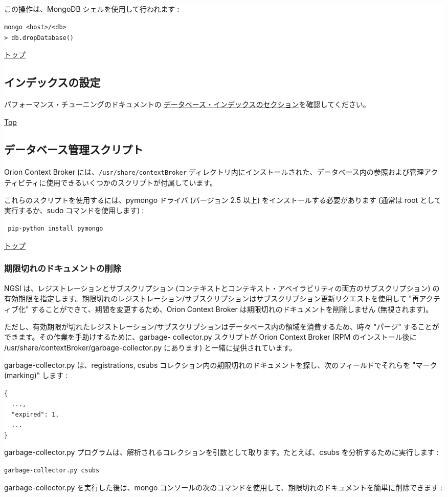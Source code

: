 この操作は、MongoDB シェルを使用して行われます :

```
mongo <host>/<db>
> db.dropDatabase()
```
[トップ](#top)

<a name="setting-indexes"></a>
## インデックスの設定

パフォーマンス・チューニングのドキュメントの [データベース・インデックスのセクション](perf_tuning.md#database-indexes)を確認してください。

[Top](#top)

<a name="database-management-scripts"></a>
## データベース管理スクリプト

Orion Context Broker には、`/usr/share/contextBroker` ディレクトリ内にインストールされた、データベース内の参照および管理アクティビティに使用できるいくつかのスクリプトが付属しています。

これらのスクリプトを使用するには、pymongo ドライバ (バージョン 2.5 以上) をインストールする必要があります (通常は root として実行するか、sudo コマンドを使用します) :

` pip-python install pymongo`

[トップ](#top)

<a name="deleting-expired-documents"></a>
### 期限切れのドキュメントの削除

NGSI は、レジストレーションとサブスクリプション (コンテキストとコンテキスト・アベイラビリティの両方のサブスクリプション) の有効期限を指定します。期限切れのレジストレーション/サブスクリプションはサブスクリプション更新リクエストを使用して "再アクティブ化" することができて、期間を変更するため、Orion Context Broker は期限切れのドキュメントを削除しません (無視されます)。

ただし、有効期限が切れたレジストレーション/サブスクリプションはデータベース内の領域を消費するため、時々 "パージ" することができます。その作業を手助けするために、garbage- collector.py スクリプトが Orion Context Broker (RPM のインストール後に /usr/share/contextBroker/garbage-collector.py にあります) と一緒に提供されています。


garbage-collector.py は、registrations, csubs コレクション内の期限切れのドキュメントを探し、次のフィールドでそれらを "マーク (marking)" します :

```
{
  ...,
  "expired": 1,
  ...
}
```

garbage-collector.py プログラムは、解析されるコレクションを引数として取ります。たとえば、csubs を分析するために実行します :

```
garbage-collector.py csubs
```

garbage-collector.py を実行した後は、mongo コンソールの次のコマンドを使用して、期限切れのドキュメントを簡単に削除できます :
